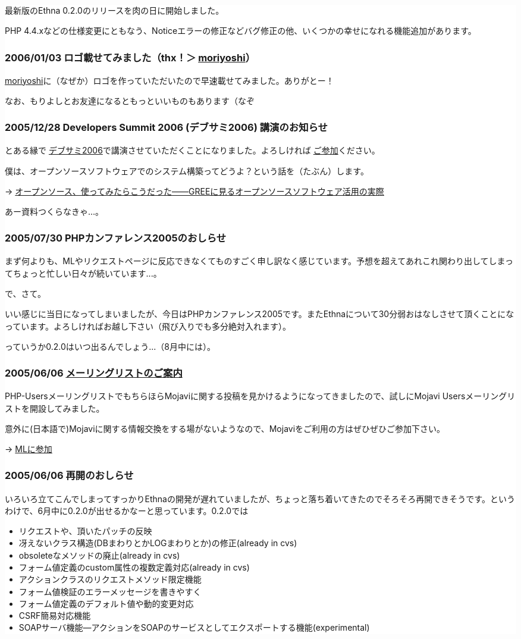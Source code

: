 最新版のEthna 0.2.0のリリースを肉の日に開始しました。

PHP 4.4.xなどの仕様変更にともなう、Noticeエラーの修正などバグ修正の他、いくつかの幸せになれる機能追加があります。

### 2006/01/03 ロゴ載せてみました（thx！＞ [moriyoshi](http://gree.jp/moriyoshi/)） [](ethna-news.html#vbf47dfd "vbf47dfd")

[moriyoshi](http://gree.jp/moriyoshi/)に（なぜか）ロゴを作っていただいたので早速載せてみました。ありがとー！

なお、もりよしとお友達になるともっといいものもあります（なぞ

### 2005/12/28 Developers Summit 2006 (デブサミ2006) 講演のお知らせ [](ethna-news.html#c49fbf77 "c49fbf77")

とある縁で [デブサミ2006](http://www.seshop.com/event/dev/2006/)で講演させていただくことになりました。よろしければ [ご参加](http://www.seshop.com/event/dev/2006/touroku/index.html)ください。

僕は、オープンソースソフトウェアでのシステム構築ってどうよ？という話を（たぶん）します。

→ [オープンソース、使ってみたらこうだった――GREEに見るオープンソースソフトウェア活用の実際](http://www.seshop.com/event/dev/2006/timetable/Default.asp?mode=detail&eid=61&sid=282&tr=05%5F%8AJ%94%AD%83e%83N%83m%83%8D%83W%81%5B#282)

あー資料つくらなきゃ...。

### 2005/07/30 PHPカンファレンス2005のおしらせ [](ethna-news.html#ma21d59f "ma21d59f")

まず何よりも、MLやリクエストページに反応できなくてものすごく申し訳なく感じています。予想を超えてあれこれ関わり出してしまってちょっと忙しい日々が続いています...。

で、さて。

いい感じに当日になってしまいましたが、今日はPHPカンファレンス2005です。またEthnaについて30分弱おはなしさせて頂くことになっています。よろしければお越し下さい（飛び入りでも多分絶対入れます）。

っていうか0.2.0はいつ出るんでしょう...（8月中には）。

### 2005/06/06 [メーリングリストのご案内](http://ml.ethna.jp/mailman/listinfo/mojavi-users) [](ethna-news.html#jee1099c "jee1099c")

PHP-UsersメーリングリストでもちらほらMojaviに関する投稿を見かけるようになってきましたので、試しにMojavi Usersメーリングリストを開設してみました。

意外に(日本語で)Mojaviに関する情報交換をする場がないようなので、Mojaviをご利用の方はぜひぜひご参加下さい。

→ [MLに参加](http://ml.ethna.jp/mailman/listinfo/mojavi-users)

### 2005/06/06 再開のおしらせ [](ethna-news.html#j003da48 "j003da48")

いろいろ立てこんでしまってすっかりEthnaの開発が遅れていましたが、ちょっと落ち着いてきたのでそろそろ再開できそうです。というわけで、6月中に0.2.0が出せるかなーと思っています。0.2.0では

- リクエストや、頂いたパッチの反映
- 冴えないクラス構造(DBまわりとかLOGまわりとか)の修正(already in cvs)
- obsoleteなメソッドの廃止(already in cvs)
- フォーム値定義のcustom属性の複数定義対応(already in cvs)
- アクションクラスのリクエストメソッド限定機能
- フォーム値検証のエラーメッセージを書きやすく
- フォーム値定義のデフォルト値や動的変更対応
- CSRF簡易対応機能
- SOAPサーバ機能―アクションをSOAPのサービスとしてエクスポートする機能(experimental)
